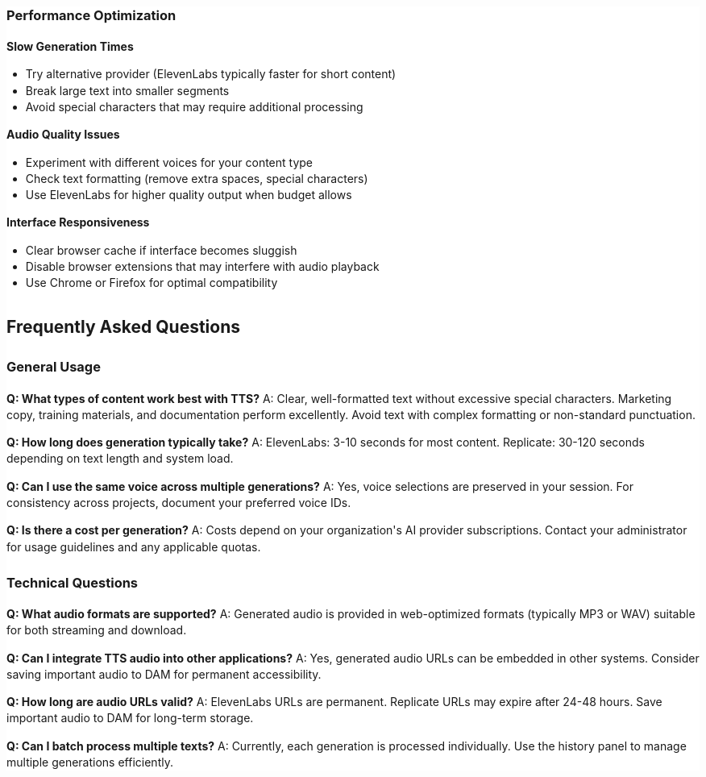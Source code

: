 ### Performance Optimization

**Slow Generation Times**
- Try alternative provider (ElevenLabs typically faster for short content)
- Break large text into smaller segments
- Avoid special characters that may require additional processing

**Audio Quality Issues**
- Experiment with different voices for your content type
- Check text formatting (remove extra spaces, special characters)
- Use ElevenLabs for higher quality output when budget allows

**Interface Responsiveness**
- Clear browser cache if interface becomes sluggish
- Disable browser extensions that may interfere with audio playback
- Use Chrome or Firefox for optimal compatibility

## Frequently Asked Questions

### General Usage

**Q: What types of content work best with TTS?**
A: Clear, well-formatted text without excessive special characters. Marketing copy, training materials, and documentation perform excellently. Avoid text with complex formatting or non-standard punctuation.

**Q: How long does generation typically take?**
A: ElevenLabs: 3-10 seconds for most content. Replicate: 30-120 seconds depending on text length and system load.

**Q: Can I use the same voice across multiple generations?**
A: Yes, voice selections are preserved in your session. For consistency across projects, document your preferred voice IDs.

**Q: Is there a cost per generation?**
A: Costs depend on your organization's AI provider subscriptions. Contact your administrator for usage guidelines and any applicable quotas.

### Technical Questions

**Q: What audio formats are supported?**
A: Generated audio is provided in web-optimized formats (typically MP3 or WAV) suitable for both streaming and download.

**Q: Can I integrate TTS audio into other applications?**
A: Yes, generated audio URLs can be embedded in other systems. Consider saving important audio to DAM for permanent accessibility.

**Q: How long are audio URLs valid?**
A: ElevenLabs URLs are permanent. Replicate URLs may expire after 24-48 hours. Save important audio to DAM for long-term storage.

**Q: Can I batch process multiple texts?**
A: Currently, each generation is processed individually. Use the history panel to manage multiple generations efficiently.
